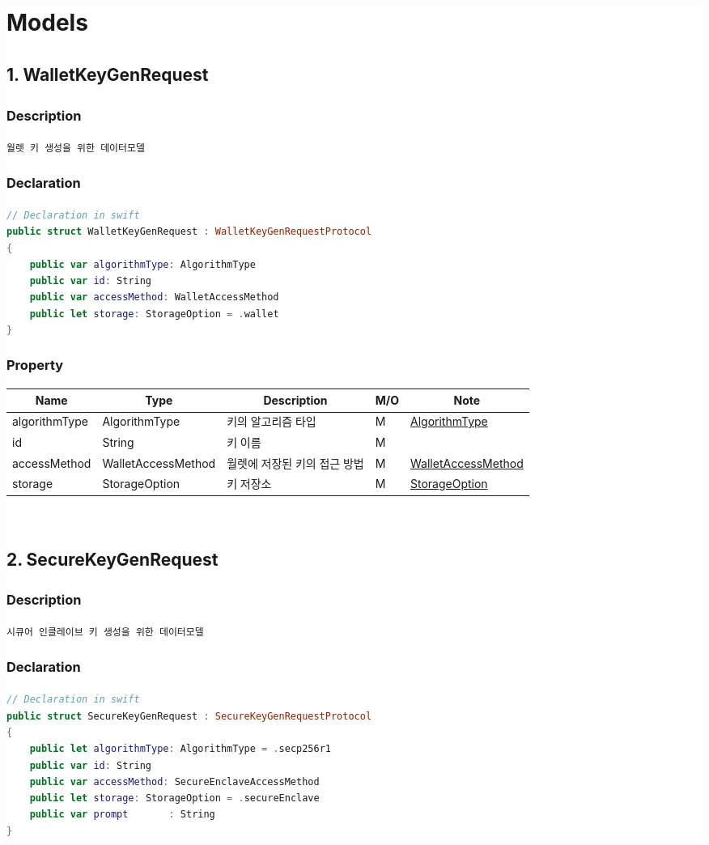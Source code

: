# Models

## 1. WalletKeyGenRequest

### Description

`월렛 키 생성을 위한 데이터모델`

### Declaration

```swift
// Declaration in swift
public struct WalletKeyGenRequest : WalletKeyGenRequestProtocol
{
    public var algorithmType: AlgorithmType
    public var id: String
    public var accessMethod: WalletAccessMethod
    public let storage: StorageOption = .wallet
}
```

### Property

| Name          | Type               | Description                | **M/O** | **Note**                    |
|---------------|--------------------|----------------------------|---------|-----------------------------|
| algorithmType | AlgorithmType      | 키의 알고리즘 타입             |    M    |[AlgorithmType](#1-algorithmtype)     |
| id            | String             | 키 이름                   |    M    |                             |
| accessMethod  | WalletAccessMethod | 월렛에 저장된 키의 접근 방법    |    M    |[WalletAccessMethod](#2-walletaccessmethod)|
| storage       | StorageOption      | 키 저장소               |    M    |[StorageOption](#4-storageoption)     |

<br>

## 2. SecureKeyGenRequest

### Description

`시큐어 인클레이브 키 생성을 위한 데이터모델`

### Declaration

```swift
// Declaration in swift
public struct SecureKeyGenRequest : SecureKeyGenRequestProtocol
{
    public let algorithmType: AlgorithmType = .secp256r1
    public var id: String
    public var accessMethod: SecureEnclaveAccessMethod
    public let storage: StorageOption = .secureEnclave
    public var prompt       : String
}
```
